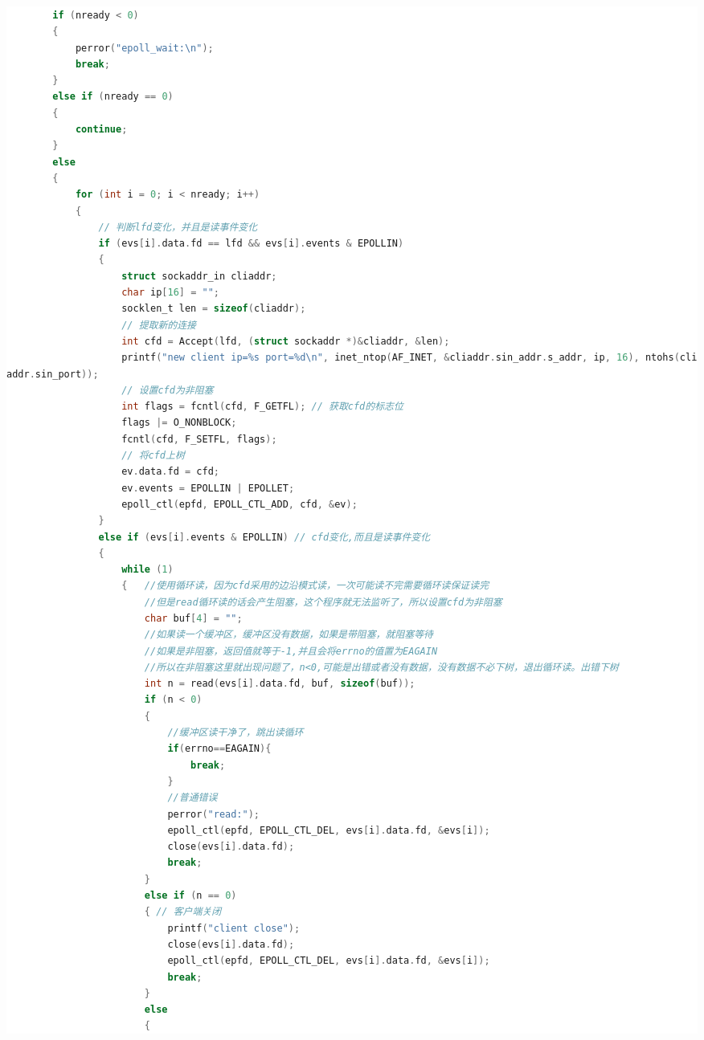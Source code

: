 ```c
        if (nready < 0)
        {
            perror("epoll_wait:\n");
            break;
        }
        else if (nready == 0)
        {
            continue;
        }
        else
        {
            for (int i = 0; i < nready; i++)
            {
                // 判断lfd变化，并且是读事件变化
                if (evs[i].data.fd == lfd && evs[i].events & EPOLLIN)
                {
                    struct sockaddr_in cliaddr;
                    char ip[16] = "";
                    socklen_t len = sizeof(cliaddr);
                    // 提取新的连接
                    int cfd = Accept(lfd, (struct sockaddr *)&cliaddr, &len);
                    printf("new client ip=%s port=%d\n", inet_ntop(AF_INET, &cliaddr.sin_addr.s_addr, ip, 16), ntohs(cliaddr.sin_port));
                    // 设置cfd为非阻塞
                    int flags = fcntl(cfd, F_GETFL); // 获取cfd的标志位
                    flags |= O_NONBLOCK;
                    fcntl(cfd, F_SETFL, flags);
                    // 将cfd上树
                    ev.data.fd = cfd;
                    ev.events = EPOLLIN | EPOLLET;
                    epoll_ctl(epfd, EPOLL_CTL_ADD, cfd, &ev);
                }
                else if (evs[i].events & EPOLLIN) // cfd变化,而且是读事件变化
                {
                    while (1)
                    {   //使用循环读，因为cfd采用的边沿模式读，一次可能读不完需要循环读保证读完
                        //但是read循环读的话会产生阻塞，这个程序就无法监听了，所以设置cfd为非阻塞
                        char buf[4] = "";
                        //如果读一个缓冲区，缓冲区没有数据，如果是带阻塞，就阻塞等待
                        //如果是非阻塞，返回值就等于-1,并且会将errno的值置为EAGAIN
                        //所以在非阻塞这里就出现问题了，n<0,可能是出错或者没有数据，没有数据不必下树，退出循环读。出错下树
                        int n = read(evs[i].data.fd, buf, sizeof(buf));
                        if (n < 0)
                        {
                            //缓冲区读干净了，跳出读循环
                            if(errno==EAGAIN){
                                break;
                            }
                            //普通错误
                            perror("read:");
                            epoll_ctl(epfd, EPOLL_CTL_DEL, evs[i].data.fd, &evs[i]);
                            close(evs[i].data.fd);
                            break;
                        }
                        else if (n == 0)
                        { // 客户端关闭
                            printf("client close");
                            close(evs[i].data.fd);
                            epoll_ctl(epfd, EPOLL_CTL_DEL, evs[i].data.fd, &evs[i]);
                            break;
                        }
                        else
                        {
```